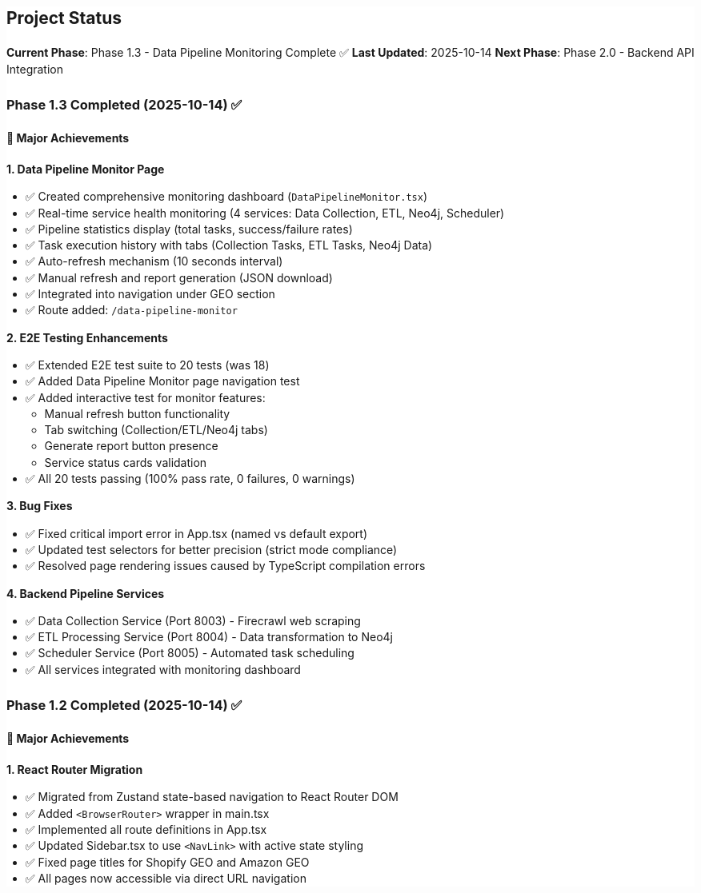 ## Project Status

**Current Phase**: Phase 1.3 - Data Pipeline Monitoring Complete ✅
**Last Updated**: 2025-10-14
**Next Phase**: Phase 2.0 - Backend API Integration

### Phase 1.3 Completed (2025-10-14) ✅

#### 🎯 Major Achievements

**1. Data Pipeline Monitor Page**
- ✅ Created comprehensive monitoring dashboard (`DataPipelineMonitor.tsx`)
- ✅ Real-time service health monitoring (4 services: Data Collection, ETL, Neo4j, Scheduler)
- ✅ Pipeline statistics display (total tasks, success/failure rates)
- ✅ Task execution history with tabs (Collection Tasks, ETL Tasks, Neo4j Data)
- ✅ Auto-refresh mechanism (10 seconds interval)
- ✅ Manual refresh and report generation (JSON download)
- ✅ Integrated into navigation under GEO section
- ✅ Route added: `/data-pipeline-monitor`

**2. E2E Testing Enhancements**
- ✅ Extended E2E test suite to 20 tests (was 18)
- ✅ Added Data Pipeline Monitor page navigation test
- ✅ Added interactive test for monitor features:
  - Manual refresh button functionality
  - Tab switching (Collection/ETL/Neo4j tabs)
  - Generate report button presence
  - Service status cards validation
- ✅ All 20 tests passing (100% pass rate, 0 failures, 0 warnings)

**3. Bug Fixes**
- ✅ Fixed critical import error in App.tsx (named vs default export)
- ✅ Updated test selectors for better precision (strict mode compliance)
- ✅ Resolved page rendering issues caused by TypeScript compilation errors

**4. Backend Pipeline Services**
- ✅ Data Collection Service (Port 8003) - Firecrawl web scraping
- ✅ ETL Processing Service (Port 8004) - Data transformation to Neo4j
- ✅ Scheduler Service (Port 8005) - Automated task scheduling
- ✅ All services integrated with monitoring dashboard

### Phase 1.2 Completed (2025-10-14) ✅

#### 🎯 Major Achievements

**1. React Router Migration**
- ✅ Migrated from Zustand state-based navigation to React Router DOM
- ✅ Added `<BrowserRouter>` wrapper in main.tsx
- ✅ Implemented all route definitions in App.tsx
- ✅ Updated Sidebar.tsx to use `<NavLink>` with active state styling
- ✅ Fixed page titles for Shopify GEO and Amazon GEO
- ✅ All pages now accessible via direct URL navigation
